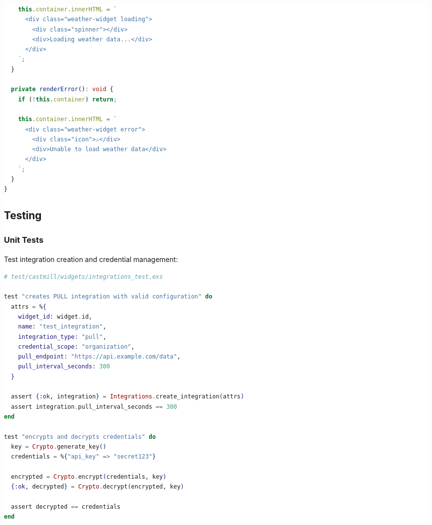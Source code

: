 ```typescript
    this.container.innerHTML = `
      <div class="weather-widget loading">
        <div class="spinner"></div>
        <div>Loading weather data...</div>
      </div>
    `;
  }
  
  private renderError(): void {
    if (!this.container) return;
    
    this.container.innerHTML = `
      <div class="weather-widget error">
        <div class="icon">⚠️</div>
        <div>Unable to load weather data</div>
      </div>
    `;
  }
}
```

## Testing

### Unit Tests

Test integration creation and credential management:

```elixir
# test/castmill/widgets/integrations_test.exs

test "creates PULL integration with valid configuration" do
  attrs = %{
    widget_id: widget.id,
    name: "test_integration",
    integration_type: "pull",
    credential_scope: "organization",
    pull_endpoint: "https://api.example.com/data",
    pull_interval_seconds: 300
  }
  
  assert {:ok, integration} = Integrations.create_integration(attrs)
  assert integration.pull_interval_seconds == 300
end

test "encrypts and decrypts credentials" do
  key = Crypto.generate_key()
  credentials = %{"api_key" => "secret123"}
  
  encrypted = Crypto.encrypt(credentials, key)
  {:ok, decrypted} = Crypto.decrypt(encrypted, key)
  
  assert decrypted == credentials
end
```
